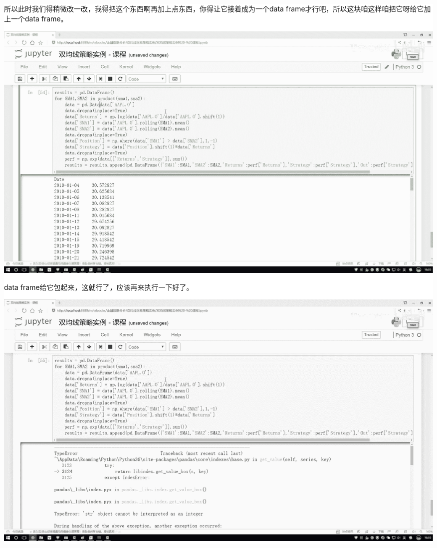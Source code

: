 所以此时我们得稍微改一改，我得把这个东西啊再加上点东西，你得让它接着成为一个data frame才行吧，所以这块咱这样咱把它呀给它加上一个data frame。



![](img/b9618d018c5193e78e6dc651a218eece_72.png)

data frame给它包起来，这就行了，应该再来执行一下好了。

![](img/b9618d018c5193e78e6dc651a218eece_74.png)
